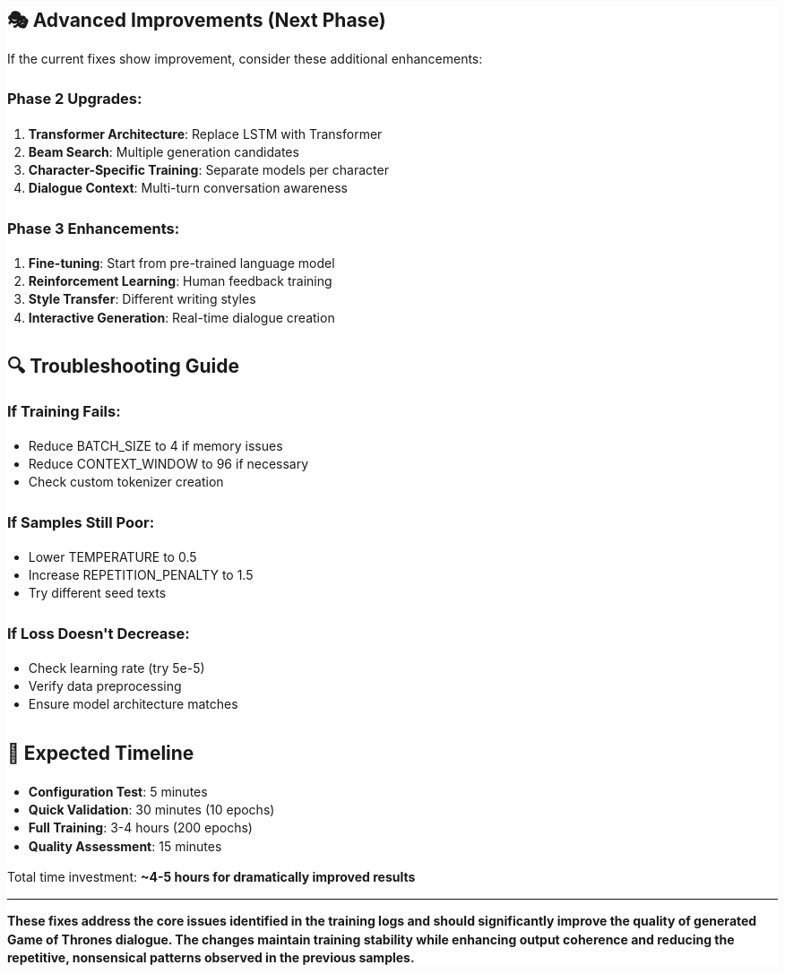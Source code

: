 ## 🎭 **Advanced Improvements (Next Phase)**

If the current fixes show improvement, consider these additional enhancements:

### **Phase 2 Upgrades:**
1. **Transformer Architecture**: Replace LSTM with Transformer
2. **Beam Search**: Multiple generation candidates
3. **Character-Specific Training**: Separate models per character
4. **Dialogue Context**: Multi-turn conversation awareness

### **Phase 3 Enhancements:**
1. **Fine-tuning**: Start from pre-trained language model
2. **Reinforcement Learning**: Human feedback training
3. **Style Transfer**: Different writing styles
4. **Interactive Generation**: Real-time dialogue creation

## 🔍 **Troubleshooting Guide**

### **If Training Fails:**
- Reduce BATCH_SIZE to 4 if memory issues
- Reduce CONTEXT_WINDOW to 96 if necessary
- Check custom tokenizer creation

### **If Samples Still Poor:**
- Lower TEMPERATURE to 0.5
- Increase REPETITION_PENALTY to 1.5
- Try different seed texts

### **If Loss Doesn't Decrease:**
- Check learning rate (try 5e-5)
- Verify data preprocessing
- Ensure model architecture matches

## 🎉 **Expected Timeline**

- **Configuration Test**: 5 minutes
- **Quick Validation**: 30 minutes (10 epochs)
- **Full Training**: 3-4 hours (200 epochs)
- **Quality Assessment**: 15 minutes

Total time investment: **~4-5 hours for dramatically improved results**

---

**These fixes address the core issues identified in the training logs and should significantly improve the quality of generated Game of Thrones dialogue. The changes maintain training stability while enhancing output coherence and reducing the repetitive, nonsensical patterns observed in the previous samples.**
